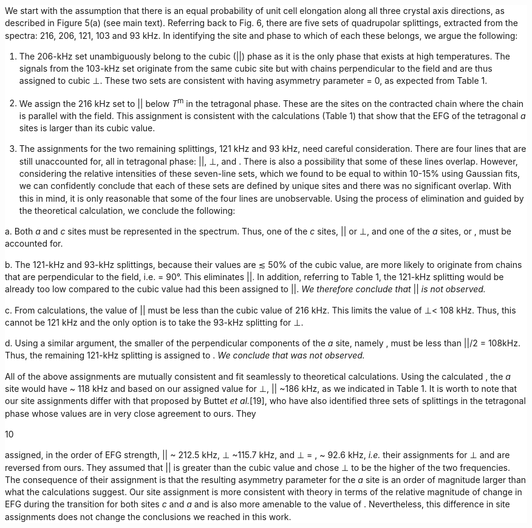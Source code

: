 We start with the assumption that there is an equal probability of unit cell elongation along all three crystal axis directions, as described in Figure 5(a) (see main text). Referring back to Fig. 6, there are five sets of quadrupolar splittings, extracted from the spectra: 216, 206, 121, 103 and 93 kHz. In identifying the site and phase to which of each these belongs, we argue the following:

1. The 206-kHz set unambiguously belong to the cubic (||) phase as it is the only phase that exists at high temperatures. The signals from the 103-kHz set originate from the same cubic site but with chains perpendicular to the field and are thus assigned to cubic ⊥. These two sets are consistent with having asymmetry parameter = 0, as expected from Table 1.

2. We assign the 216 kHz set to || below *T*<sup>m</sup> in the tetragonal phase. These are the sites on the contracted chain where the chain is parallel with the field. This assignment is consistent with the calculations (Table 1) that show that the EFG of the tetragonal *a* sites is larger than its cubic value.

3. The assignments for the two remaining splittings, 121 kHz and 93 kHz, need careful consideration. There are four lines that are still unaccounted for, all in tetragonal phase: ||, ⊥, and . There is also a possibility that some of these lines overlap. However, considering the relative intensities of these seven-line sets, which we found to be equal to within 10-15% using Gaussian fits, we can confidently conclude that each of these sets are defined by unique sites and there was no significant overlap. With this in mind, it is only reasonable that some of the four lines are unobservable. Using the process of elimination and guided by the theoretical calculation, we conclude the following:

a. Both *a* and *c* sites must be represented in the spectrum. Thus, one of the *c* sites, || or ⊥, and one of the *a* sites, or , must be accounted for.

b. The 121-kHz and 93-kHz splittings, because their values are ≲ 50% of the cubic value, are more likely to originate from chains that are perpendicular to the field, i.e. = 90°. This eliminates ||. In addition, referring to Table 1, the 121-kHz splitting would be already too low compared to the cubic value had this been assigned to ||. *We therefore conclude that* || *is not observed.*

c. From calculations, the value of || must be less than the cubic value of 216 kHz. This limits the value of ⊥< 108 kHz. Thus, this cannot be 121 kHz and the only option is to take the 93-kHz splitting for ⊥.

d. Using a similar argument, the smaller of the perpendicular components of the *a* site, namely , must be less than ||/2 = 108kHz. Thus, the remaining 121-kHz splitting is assigned to . *We conclude that was not observed.*

All of the above assignments are mutually consistent and fit seamlessly to theoretical calculations. Using the calculated , the *a* site would have ~ 118 kHz and based on our assigned value for ⊥, || ~186 kHz, as we indicated in Table 1. It is worth to note that our site assignments differ with that proposed by Buttet *et al.*[19], who have also identified three sets of splittings in the tetragonal phase whose values are in very close agreement to ours. They

10

assigned, in the order of EFG strength, || ~ 212.5 kHz, ⊥ ~115.7 kHz, and ⊥ = , ~ 92.6 kHz, *i.e.* their assignments for ⊥ and are reversed from ours. They assumed that || is greater than the cubic value and chose ⊥ to be the higher of the two frequencies. The consequence of their assignment is that the resulting asymmetry parameter for the *a* site is an order of magnitude larger than what the calculations suggest. Our site assignment is more consistent with theory in terms of the relative magnitude of change in EFG during the transition for both sites *c* and *a* and is also more amenable to the value of . Nevertheless, this difference in site assignments does not change the conclusions we reached in this work.
